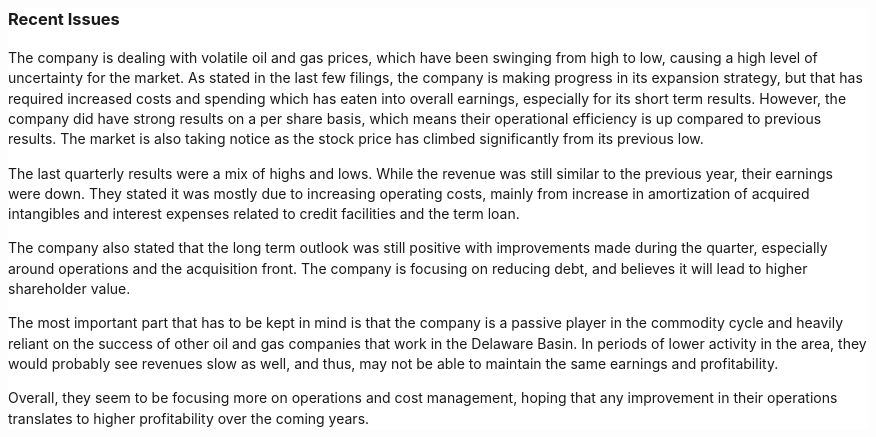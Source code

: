### Recent Issues

The company is dealing with volatile oil and gas prices, which have been swinging from high to low, causing a high level of uncertainty for the market. As stated in the last few filings, the company is making progress in its expansion strategy, but that has required increased costs and spending which has eaten into overall earnings, especially for its short term results. However, the company did have strong results on a per share basis, which means their operational efficiency is up compared to previous results. The market is also taking notice as the stock price has climbed significantly from its previous low.

The last quarterly results were a mix of highs and lows. While the revenue was still similar to the previous year, their earnings were down. They stated it was mostly due to increasing operating costs, mainly from increase in amortization of acquired intangibles and interest expenses related to credit facilities and the term loan.

The company also stated that the long term outlook was still positive with improvements made during the quarter, especially around operations and the acquisition front. The company is focusing on reducing debt, and believes it will lead to higher shareholder value.

The most important part that has to be kept in mind is that the company is a passive player in the commodity cycle and heavily reliant on the success of other oil and gas companies that work in the Delaware Basin. In periods of lower activity in the area, they would probably see revenues slow as well, and thus, may not be able to maintain the same earnings and profitability.

Overall, they seem to be focusing more on operations and cost management, hoping that any improvement in their operations translates to higher profitability over the coming years.

